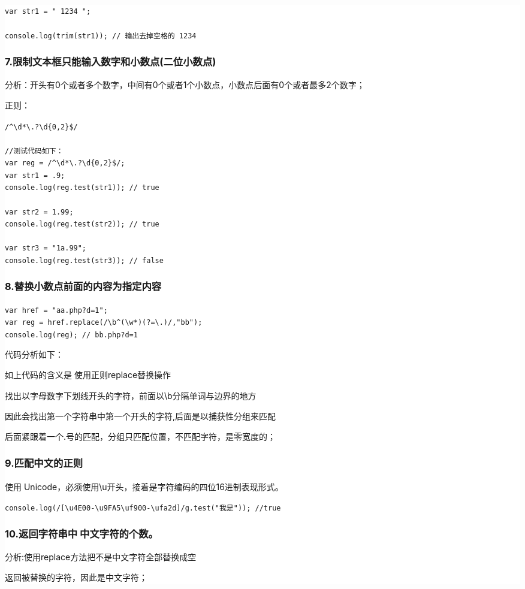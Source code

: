 ~~~
var str1 = " 1234 ";

console.log(trim(str1)); // 输出去掉空格的 1234
~~~

### 7.限制文本框只能输入数字和小数点(二位小数点)

分析：开头有0个或者多个数字，中间有0个或者1个小数点，小数点后面有0个或者最多2个数字；

正则：

~~~
/^\d*\.?\d{0,2}$/

//测试代码如下：
var reg = /^\d*\.?\d{0,2}$/;
var str1 = .9;
console.log(reg.test(str1)); // true

var str2 = 1.99;
console.log(reg.test(str2)); // true

var str3 = "1a.99";
console.log(reg.test(str3)); // false
~~~

### 8.替换小数点前面的内容为指定内容

~~~
var href = "aa.php?d=1";
var reg = href.replace(/\b^(\w*)(?=\.)/,"bb");
console.log(reg); // bb.php?d=1
~~~

代码分析如下：

如上代码的含义是 使用正则replace替换操作

找出以字母数字下划线开头的字符，前面以\b分隔单词与边界的地方

因此会找出第一个字符串中第一个开头的字符,后面是以捕获性分组来匹配

后面紧跟着一个.号的匹配，分组只匹配位置，不匹配字符，是零宽度的；

### 9.匹配中文的正则

使用 Unicode，必须使用\u开头，接着是字符编码的四位16进制表现形式。

~~~
console.log(/[\u4E00-\u9FA5\uf900-\ufa2d]/g.test("我是")); //true
~~~

### 10.返回字符串中 中文字符的个数。

分析:使用replace方法把不是中文字符全部替换成空

返回被替换的字符，因此是中文字符；


[abc]:  查找在方括号中的任意一个字符；
[^abc]: 查找不在方括号中的任意一个字符；
[0-9]: 查找0-9中的任意一个数字；
[a-z]: 查找从小写a到z中的任意一个字符；